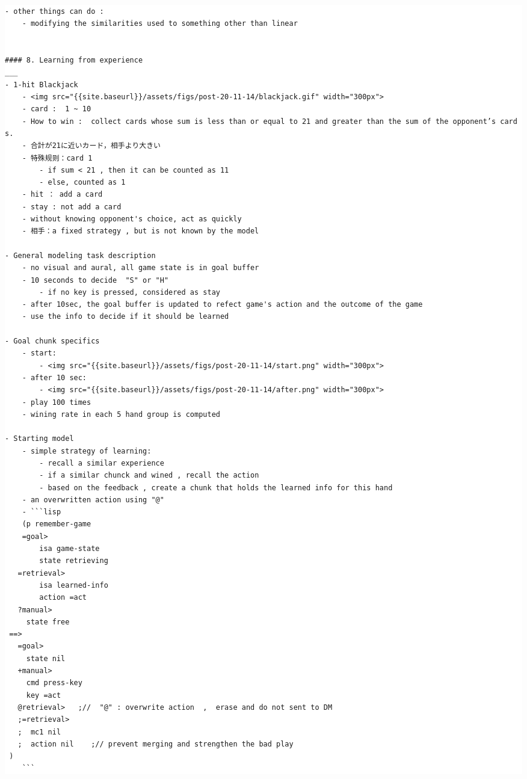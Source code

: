 ```
- other things can do :
	- modifying the similarities used to something other than linear


#### 8. Learning from experience
___
- 1-hit Blackjack
	- <img src="{{site.baseurl}}/assets/figs/post-20-11-14/blackjack.gif" width="300px">
	- card :  1 ~ 10
	- How to win :  collect cards whose sum is less than or equal to 21 and greater than the sum of the opponent’s cards.
	- 合計が21に近いカード，相手より大きい
	- 特殊规则：card 1
		- if sum < 21 , then it can be counted as 11
		- else, counted as 1
	- hit ： add a card
	- stay : not add a card
	- without knowing opponent's choice, act as quickly
	- 相手：a fixed strategy , but is not known by the model

- General modeling task description
	- no visual and aural, all game state is in goal buffer
	- 10 seconds to decide  "S" or "H"
		- if no key is pressed, considered as stay
	- after 10sec, the goal buffer is updated to refect game's action and the outcome of the game
	- use the info to decide if it should be learned

- Goal chunk specifics
	- start:
		- <img src="{{site.baseurl}}/assets/figs/post-20-11-14/start.png" width="300px">
	- after 10 sec:
		- <img src="{{site.baseurl}}/assets/figs/post-20-11-14/after.png" width="300px">
	- play 100 times
	- wining rate in each 5 hand group is computed

- Starting model
	- simple strategy of learning:
		- recall a similar experience
		- if a similar chunck and wined , recall the action
		- based on the feedback , create a chunk that holds the learned info for this hand
	- an overwritten action using "@"
	- ```lisp
	(p remember-game
	=goal>
		isa game-state
     	state retrieving
   =retrieval>
		isa learned-info
     	action =act
   ?manual>
     state free
 ==>
   =goal>
     state nil
   +manual>
	 cmd press-key
	 key =act
   @retrieval>   ;//  "@" : overwrite action  ,  erase and do not sent to DM
   ;=retrieval>
   ;  mc1 nil
   ;  action nil    ;// prevent merging and strengthen the bad play
 )
	```
```